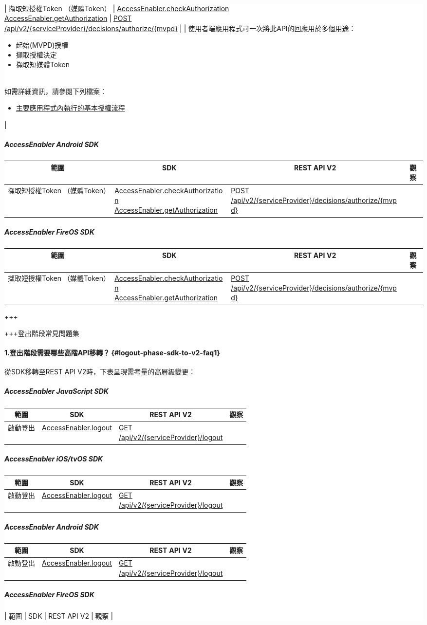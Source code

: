 | 擷取短授權Token （媒體Token） | [AccessEnabler.checkAuthorization](/help/authentication/iostvos-sdk-api-reference.md#checkAuthZ) <br/> [AccessEnabler.getAuthorization](/help/authentication/iostvos-sdk-api-reference.md#getAuthZ) | [POST<br/> /api/v2/{serviceProvider}/decisions/authorize/{mvpd}](/help/authentication/rest-api-v2/apis/decisions-apis/rest-api-v2-decisions-apis-retrieve-authorization-decisions-using-specific-mvpd.md) |              | 使用者端應用程式可一次將此API的回應用於多個用途： <br/> <ul><li>起始(MVPD)授權</li><li>擷取授權決定</li><li>擷取短媒體Token</li></ul> <br/>如需詳細資訊，請參閱下列檔案： <br/> <ul><li>[主要應用程式內執行的基本授權流程](/help/authentication/rest-api-v2/flows/basic-access-flows/rest-api-v2-basic-authorization-primary-application-flow.md)</li></ul> |

##### AccessEnabler Android SDK

| 範圍 | SDK | REST API V2 | 觀察 |
|--------------------------------------------------|-----------------------------------------------------------------------------------------------------------------------------------------------------------------------------------------------------|------------------------------------------------------------------------------------------------------------------------------------------------------------------------------------------------------------|--------------|
| 擷取短授權Token （媒體Token） | [AccessEnabler.checkAuthorization](/help/authentication/android-sdk-api-reference.md#checkAuthZ) <br/> [AccessEnabler.getAuthorization](/help/authentication/android-sdk-api-reference.md#getAuthZ) | [POST<br/> /api/v2/{serviceProvider}/decisions/authorize/{mvpd}](/help/authentication/rest-api-v2/apis/decisions-apis/rest-api-v2-decisions-apis-retrieve-authorization-decisions-using-specific-mvpd.md) |              | 使用者端應用程式可一次將此API的回應用於多個用途： <br/> <ul><li>起始(MVPD)授權</li><li>擷取授權決定</li><li>擷取短媒體Token</li></ul> <br/>如需詳細資訊，請參閱下列檔案： <br/> <ul><li>[主要應用程式內執行的基本授權流程](/help/authentication/rest-api-v2/flows/basic-access-flows/rest-api-v2-basic-authorization-primary-application-flow.md)</li></ul> |

##### AccessEnabler FireOS SDK

| 範圍 | SDK | REST API V2 | 觀察 |
|--------------------------------------------------|-------------------------------------------------------------------------------------------------------------------------------------------------------------------------------------------------------------------------------------|------------------------------------------------------------------------------------------------------------------------------------------------------------------------------------------------------------|--------------|
| 擷取短授權Token （媒體Token） | [AccessEnabler.checkAuthorization](/help/authentication/amazon-fireos-native-client-api-reference.md#checkAuthZ) <br/> [AccessEnabler.getAuthorization](/help/authentication/amazon-fireos-native-client-api-reference.md#getAuthZ) | [POST<br/> /api/v2/{serviceProvider}/decisions/authorize/{mvpd}](/help/authentication/rest-api-v2/apis/decisions-apis/rest-api-v2-decisions-apis-retrieve-authorization-decisions-using-specific-mvpd.md) |              | 使用者端應用程式可一次將此API的回應用於多個用途： <br/> <ul><li>起始(MVPD)授權</li><li>擷取授權決定</li><li>擷取短媒體Token</li></ul> <br/>如需詳細資訊，請參閱下列檔案： <br/> <ul><li>[主要應用程式內執行的基本授權流程](/help/authentication/rest-api-v2/flows/basic-access-flows/rest-api-v2-basic-authorization-primary-application-flow.md)</li></ul> |

+++

+++登出階段常見問題集

#### 1.登出階段需要哪些高階API移轉？ {#logout-phase-sdk-to-v2-faq1}

從SDK移轉至REST API V2時，下表呈現需考量的高層級變更：

##### AccessEnabler JavaScript SDK

| 範圍 | SDK | REST API V2 | 觀察 |
|-----------------|-------------------------------------------------------------------------------------|--------------------------------------------------------------------------------------------------------------------------------------------------------------|--------------|
| 啟動登出 | [AccessEnabler.logout](/help/authentication/javascript-sdk-api-reference.md#logout) | [GET<br/> /api/v2/{serviceProvider}/logout](/help/authentication/rest-api-v2/apis/logout-apis/rest-api-v2-logout-apis-initiate-logout-for-specific-mvpd.md) |              | 如需詳細資訊，請參閱下列檔案： <br/> <ul><li>[主要應用程式內執行的基本登出流程](/help/authentication/rest-api-v2/flows/basic-access-flows/rest-api-v2-basic-logout-primary-application-flow.md)</li></ul> |

##### AccessEnabler iOS/tvOS SDK

| 範圍 | SDK | REST API V2 | 觀察 |
|-----------------|----------------------------------------------------------------------------------|--------------------------------------------------------------------------------------------------------------------------------------------------------------|--------------|
| 啟動登出 | [AccessEnabler.logout](/help/authentication/iostvos-sdk-api-reference.md#logout) | [GET<br/> /api/v2/{serviceProvider}/logout](/help/authentication/rest-api-v2/apis/logout-apis/rest-api-v2-logout-apis-initiate-logout-for-specific-mvpd.md) |              | 如需詳細資訊，請參閱下列檔案： <br/> <ul><li>[主要應用程式內執行的基本登出流程](/help/authentication/rest-api-v2/flows/basic-access-flows/rest-api-v2-basic-logout-primary-application-flow.md)</li></ul> |

##### AccessEnabler Android SDK

| 範圍 | SDK | REST API V2 | 觀察 |
|-----------------|----------------------------------------------------------------------------------|--------------------------------------------------------------------------------------------------------------------------------------------------------------|--------------|
| 啟動登出 | [AccessEnabler.logout](/help/authentication/android-sdk-api-reference.md#logout) | [GET<br/> /api/v2/{serviceProvider}/logout](/help/authentication/rest-api-v2/apis/logout-apis/rest-api-v2-logout-apis-initiate-logout-for-specific-mvpd.md) |              | 如需詳細資訊，請參閱下列檔案： <br/> <ul><li>[主要應用程式內執行的基本登出流程](/help/authentication/rest-api-v2/flows/basic-access-flows/rest-api-v2-basic-logout-primary-application-flow.md)</li></ul> |

##### AccessEnabler FireOS SDK

| 範圍 | SDK | REST API V2 | 觀察 |